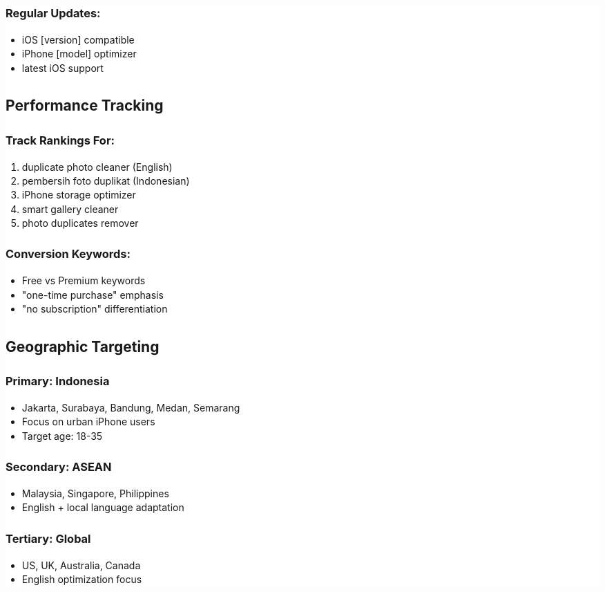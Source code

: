 ### Regular Updates:
- iOS [version] compatible
- iPhone [model] optimizer
- latest iOS support

## Performance Tracking

### Track Rankings For:
1. duplicate photo cleaner (English)
2. pembersih foto duplikat (Indonesian)
3. iPhone storage optimizer
4. smart gallery cleaner
5. photo duplicates remover

### Conversion Keywords:
- Free vs Premium keywords
- "one-time purchase" emphasis
- "no subscription" differentiation

## Geographic Targeting

### Primary: Indonesia
- Jakarta, Surabaya, Bandung, Medan, Semarang
- Focus on urban iPhone users
- Target age: 18-35

### Secondary: ASEAN
- Malaysia, Singapore, Philippines
- English + local language adaptation

### Tertiary: Global
- US, UK, Australia, Canada
- English optimization focus
